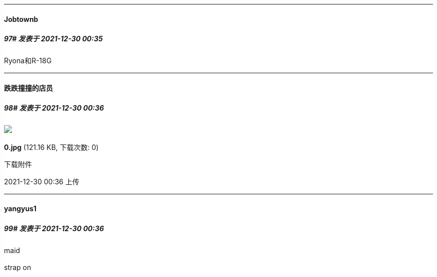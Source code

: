 

*****

####  Jobtownb  
##### 97#       发表于 2021-12-30 00:35

Ryona和R-18G

*****

####  跌跌撞撞的店员  
##### 98#       发表于 2021-12-30 00:36

<img src="https://img.saraba1st.com/forum/202112/30/003636qdz6mccxdcyughgr.jpg" referrerpolicy="no-referrer">

<strong>0.jpg</strong> (121.16 KB, 下载次数: 0)

下载附件

2021-12-30 00:36 上传

*****

####  yangyus1  
##### 99#       发表于 2021-12-30 00:36

maid 

strap on

